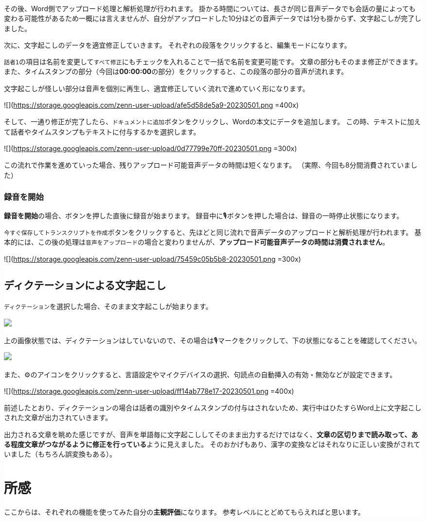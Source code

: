 その後、Word側でアップロード処理と解析処理が行われます。
掛かる時間については、長さが同じ音声データでも会話の量によっても変わる可能性があるため一概には言えませんが、自分がアップロードした10分ほどの音声データでは1分も掛からず、文字起こしが完了しました。

次に、文字起こしのデータを適宜修正していきます。
それぞれの段落をクリックすると、編集モードになります。

`話者1`の項目は名前を変更して`すべて修正`にもチェックを入れることで一括で名前を変更可能です。
文章の部分もそのまま修正ができます。
また、タイムスタンプの部分（今回は**00:00:00**の部分）をクリックすると、この段落の部分の音声が流れます。

文字起こしが怪しい部分は音声を個別に再生し、適宜修正していく流れで進めていく形になります。

![](https://storage.googleapis.com/zenn-user-upload/afe5d58de5a9-20230501.png =400x)

そして、一通り修正が完了したら、`ドキュメントに追加`ボタンをクリックし、Wordの本文にデータを追加します。
この時、テキストに加えて話者やタイムスタンプもテキストに付与するかを選択します。

![](https://storage.googleapis.com/zenn-user-upload/0d77799e70ff-20230501.png =300x)

この流れで作業を進めていった場合、残りアップロード可能音声データの時間は短くなります。
（実際、今回も8分間消費されていました）

### 録音を開始

**録音を開始**の場合、ボタンを押した直後に録音が始まります。
録音中に🎙ボタンを押した場合は、録音の一時停止状態になります。

`今すぐ保存してトランスクリプトを作成`ボタンをクリックすると、先ほどと同じ流れで音声データのアップロードと解析処理が行われます。
基本的には、この後の処理は`音声をアップロード`の場合と変わりませんが、**アップロード可能音声データの時間は消費されません**。

![](https://storage.googleapis.com/zenn-user-upload/75459c05b5b8-20230501.png =300x)

## ディクテーションによる文字起こし

`ディクテーション`を選択した場合、そのまま文字起こしが始まります。

![](https://storage.googleapis.com/zenn-user-upload/1c82efcf729a-20230501.png)

上の画像状態では、ディクテーションはしていないので、その場合は🎙マークをクリックして、下の状態になることを確認してください。

![](https://storage.googleapis.com/zenn-user-upload/97fa982b5c7e-20230501.png)

また、⚙のアイコンをクリックすると、言語設定やマイクデバイスの選択、句読点の自動挿入の有効・無効などが設定できます。

![](https://storage.googleapis.com/zenn-user-upload/ff14ab778e17-20230501.png =400x)

前述したとおり、ディクテーションの場合は話者の識別やタイムスタンプの付与はされないため、実行中はひたすらWord上に文字起こしされた文章が出力されていきます。

出力される文章を眺めた感じですが、音声を単語毎に文字起こししてそのまま出力するだけではなく、**文章の区切りまで読み取って、ある程度文章がつながるように修正を行っている**ように見えました。
そのおかげもあり、漢字の変換などはそれなりに正しい変換がされていました（もちろん誤変換もある）。

# 所感

ここからは、それぞれの機能を使ってみた自分の**主観評価**になります。
参考レベルにとどめてもらえればと思います。
